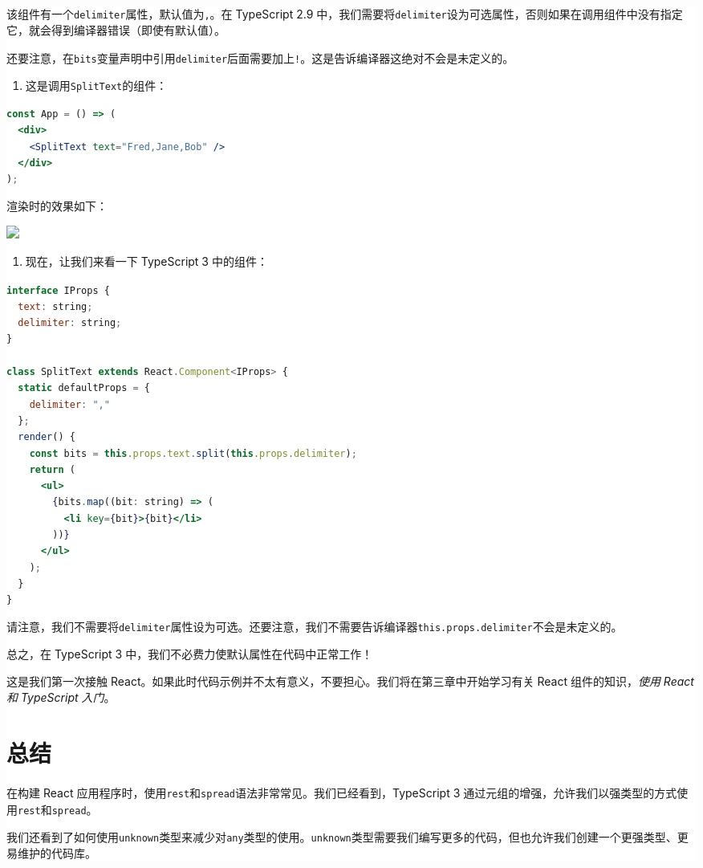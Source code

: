 该组件有一个`delimiter`属性，默认值为`,`。在 TypeScript 2.9 中，我们需要将`delimiter`设为可选属性，否则如果在调用组件中没有指定它，就会得到编译器错误（即使有默认值）。

还要注意，在`bits`变量声明中引用`delimiter`后面需要加上`!`。这是告诉编译器这绝对不会是未定义的。

1.  这是调用`SplitText`的组件：

```jsx
const App = () => (
  <div>
    <SplitText text="Fred,Jane,Bob" />
  </div>
);
```

渲染时的效果如下：

![](https://github.com/OpenDocCN/freelearn-react-zh/raw/master/docs/lrn-react-ts3/img/b76dc251-9f55-401f-bbf1-cf92f46f939e.png)

1.  现在，让我们来看一下 TypeScript 3 中的组件：

```jsx
interface IProps {
  text: string;
  delimiter: string;
}

class SplitText extends React.Component<IProps> {
  static defaultProps = {
    delimiter: ","
  };
  render() {
    const bits = this.props.text.split(this.props.delimiter);
    return (
      <ul>
        {bits.map((bit: string) => (
          <li key={bit}>{bit}</li>
        ))}
      </ul>
    );
  }
}
```

请注意，我们不需要将`delimiter`属性设为可选。还要注意，我们不需要告诉编译器`this.props.delimiter`不会是未定义的。

总之，在 TypeScript 3 中，我们不必费力使默认属性在代码中正常工作！

这是我们第一次接触 React。如果此时代码示例并不太有意义，不要担心。我们将在第三章中开始学习有关 React 组件的知识，*使用 React 和 TypeScript 入门*。

# 总结

在构建 React 应用程序时，使用`rest`和`spread`语法非常常见。我们已经看到，TypeScript 3 通过元组的增强，允许我们以强类型的方式使用`rest`和`spread`。

我们还看到了如何使用`unknown`类型来减少对`any`类型的使用。`unknown`类型需要我们编写更多的代码，但也允许我们创建一个更强类型、更易维护的代码库。
